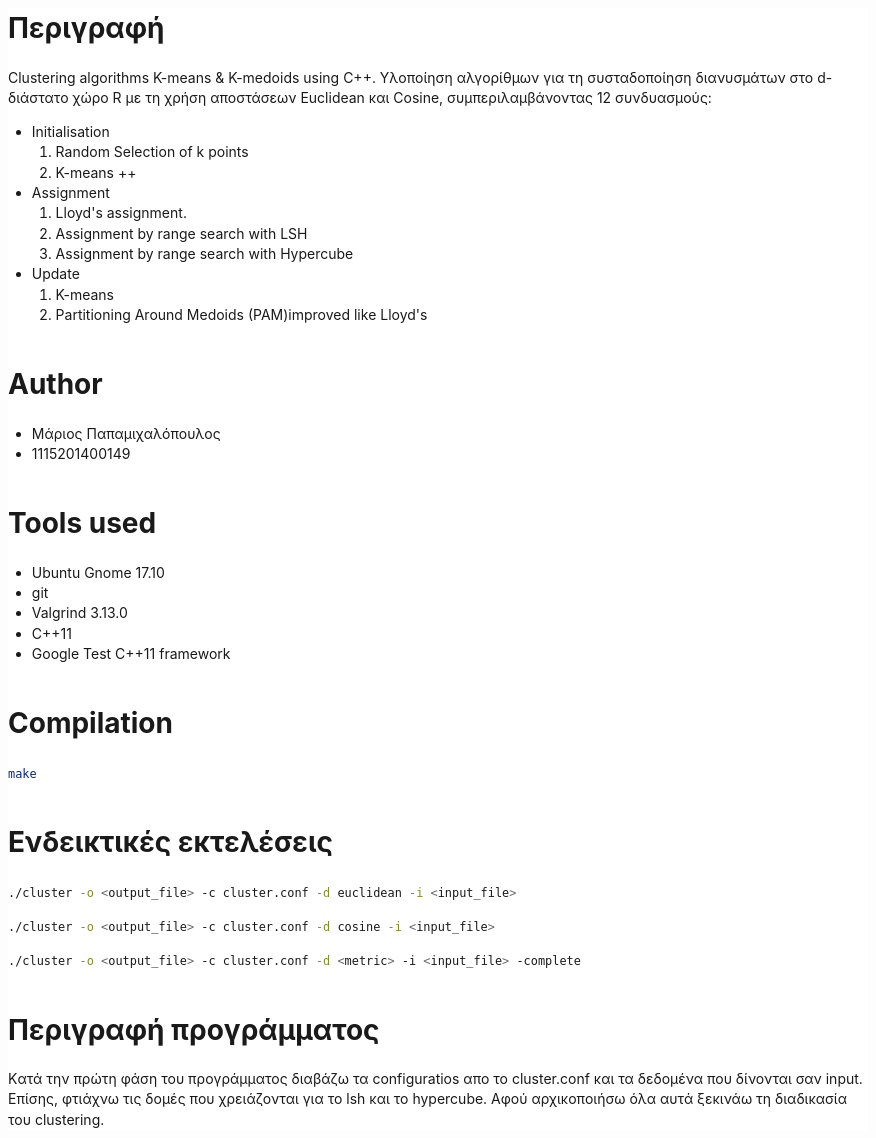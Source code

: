 # Περιγραφή
Clustering algorithms K-means &amp; K-medoids using C++.
Υλοποίηση αλγορίθμων για τη συσταδοποίηση διανυσμάτων στο d-διάστατο χώρο R με τη χρήση αποστάσεων Euclidean και Cosine, συμπεριλαμβάνοντας 12 συνδυασμούς:

- Initialisation
  1. Random Selection of k points
  2. K-means ++
- Assignment
  1. Lloyd's assignment.
  2. Assignment by range search with LSH
  3. Assignment by range search with Hypercube
- Update
  1. K-means
  2. Partitioning Around Medoids (PAM)improved like Lloyd's

# Author
- Μάριος Παπαμιχαλόπουλος 
- 1115201400149

# Tools used
- Ubuntu Gnome 17.10
- git
- Valgrind 3.13.0
- C++11
- Google Test C++11 framework

# Compilation
```sh
make
```
# Ενδεικτικές εκτελέσεις
```sh
./cluster -o <output_file> -c cluster.conf -d euclidean -i <input_file>
```

```sh
./cluster -o <output_file> -c cluster.conf -d cosine -i <input_file>
```

```sh
./cluster -o <output_file> -c cluster.conf -d <metric> -i <input_file> -complete
```

# Περιγραφή προγράμματος

Kατά την πρώτη φάση του προγράμματος διαβάζω τα configuratios απο το cluster.conf και τα δεδομένα που δίνονται σαν input. Επίσης, φτιάχνω τις δομές που χρειάζονται για το lsh και το hypercube. Αφού αρχικοποιήσω όλα αυτά ξεκινάω τη διαδικασία του clustering.

